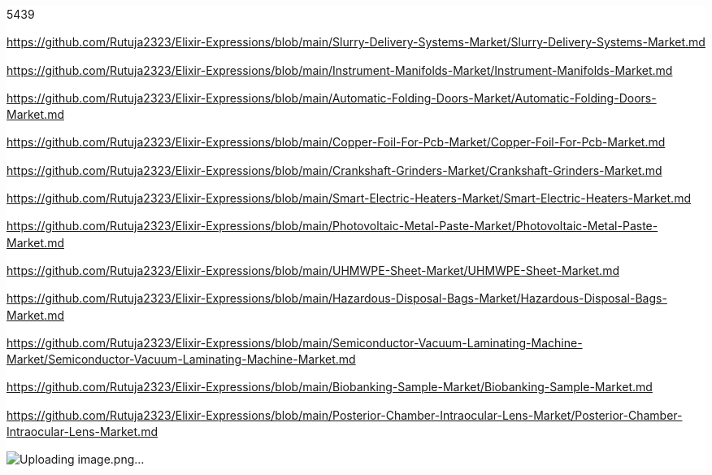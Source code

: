 5439</p><p><a href="https://github.com/Rutuja2323/Elixir-Expressions/blob/main/Slurry-Delivery-Systems-Market/Slurry-Delivery-Systems-Market.md">https://github.com/Rutuja2323/Elixir-Expressions/blob/main/Slurry-Delivery-Systems-Market/Slurry-Delivery-Systems-Market.md</a></p><p><a href="https://github.com/Rutuja2323/Elixir-Expressions/blob/main/Instrument-Manifolds-Market/Instrument-Manifolds-Market.md">https://github.com/Rutuja2323/Elixir-Expressions/blob/main/Instrument-Manifolds-Market/Instrument-Manifolds-Market.md</a></p><p><a href="https://github.com/Rutuja2323/Elixir-Expressions/blob/main/Automatic-Folding-Doors-Market/Automatic-Folding-Doors-Market.md">https://github.com/Rutuja2323/Elixir-Expressions/blob/main/Automatic-Folding-Doors-Market/Automatic-Folding-Doors-Market.md</a></p><p><a href="https://github.com/Rutuja2323/Elixir-Expressions/blob/main/Copper-Foil-For-Pcb-Market/Copper-Foil-For-Pcb-Market.md">https://github.com/Rutuja2323/Elixir-Expressions/blob/main/Copper-Foil-For-Pcb-Market/Copper-Foil-For-Pcb-Market.md</a></p><p><a href="https://github.com/Rutuja2323/Elixir-Expressions/blob/main/Crankshaft-Grinders-Market/Crankshaft-Grinders-Market.md">https://github.com/Rutuja2323/Elixir-Expressions/blob/main/Crankshaft-Grinders-Market/Crankshaft-Grinders-Market.md</a></p><p><a href="https://github.com/Rutuja2323/Elixir-Expressions/blob/main/Smart-Electric-Heaters-Market/Smart-Electric-Heaters-Market.md">https://github.com/Rutuja2323/Elixir-Expressions/blob/main/Smart-Electric-Heaters-Market/Smart-Electric-Heaters-Market.md</a></p><p><a href="https://github.com/Rutuja2323/Elixir-Expressions/blob/main/Photovoltaic-Metal-Paste-Market/Photovoltaic-Metal-Paste-Market.md">https://github.com/Rutuja2323/Elixir-Expressions/blob/main/Photovoltaic-Metal-Paste-Market/Photovoltaic-Metal-Paste-Market.md</a></p><p><a href="https://github.com/Rutuja2323/Elixir-Expressions/blob/main/UHMWPE-Sheet-Market/UHMWPE-Sheet-Market.md">https://github.com/Rutuja2323/Elixir-Expressions/blob/main/UHMWPE-Sheet-Market/UHMWPE-Sheet-Market.md</a></p><p><a href="https://github.com/Rutuja2323/Elixir-Expressions/blob/main/Hazardous-Disposal-Bags-Market/Hazardous-Disposal-Bags-Market.md">https://github.com/Rutuja2323/Elixir-Expressions/blob/main/Hazardous-Disposal-Bags-Market/Hazardous-Disposal-Bags-Market.md</a></p><p><a href="https://github.com/Rutuja2323/Elixir-Expressions/blob/main/Semiconductor-Vacuum-Laminating-Machine-Market/Semiconductor-Vacuum-Laminating-Machine-Market.md">https://github.com/Rutuja2323/Elixir-Expressions/blob/main/Semiconductor-Vacuum-Laminating-Machine-Market/Semiconductor-Vacuum-Laminating-Machine-Market.md</a></p><p><a href="https://github.com/Rutuja2323/Elixir-Expressions/blob/main/Biobanking-Sample-Market/Biobanking-Sample-Market.md">https://github.com/Rutuja2323/Elixir-Expressions/blob/main/Biobanking-Sample-Market/Biobanking-Sample-Market.md</a></p><p><a href="https://github.com/Rutuja2323/Elixir-Expressions/blob/main/Posterior-Chamber-Intraocular-Lens-Market/Posterior-Chamber-Intraocular-Lens-Market.md">https://github.com/Rutuja2323/Elixir-Expressions/blob/main/Posterior-Chamber-Intraocular-Lens-Market/Posterior-Chamber-Intraocular-Lens-Market.md</a></p>
![Uploading image.png…]()
